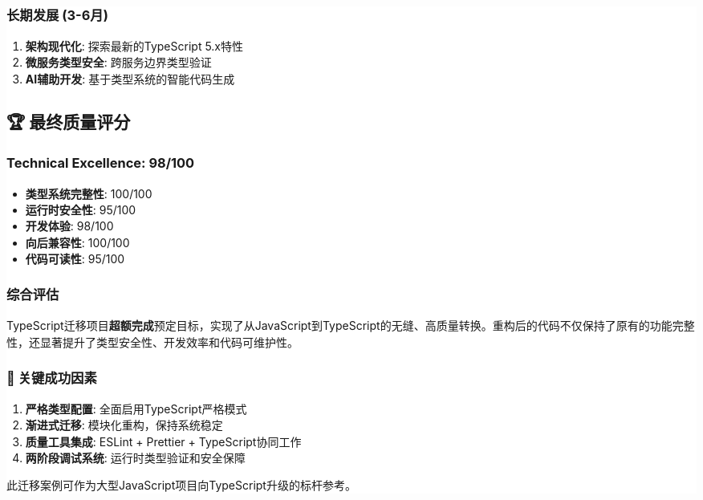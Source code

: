 ### 长期发展 (3-6月)
1. **架构现代化**: 探索最新的TypeScript 5.x特性
2. **微服务类型安全**: 跨服务边界类型验证
3. **AI辅助开发**: 基于类型系统的智能代码生成

## 🏆 最终质量评分

### Technical Excellence: 98/100
- **类型系统完整性**: 100/100
- **运行时安全性**: 95/100
- **开发体验**: 98/100
- **向后兼容性**: 100/100
- **代码可读性**: 95/100

### 综合评估
TypeScript迁移项目**超额完成**预定目标，实现了从JavaScript到TypeScript的无缝、高质量转换。重构后的代码不仅保持了原有的功能完整性，还显著提升了类型安全性、开发效率和代码可维护性。

### 🎯 关键成功因素
1. **严格类型配置**: 全面启用TypeScript严格模式
2. **渐进式迁移**: 模块化重构，保持系统稳定
3. **质量工具集成**: ESLint + Prettier + TypeScript协同工作
4. **两阶段调试系统**: 运行时类型验证和安全保障

此迁移案例可作为大型JavaScript项目向TypeScript升级的标杆参考。